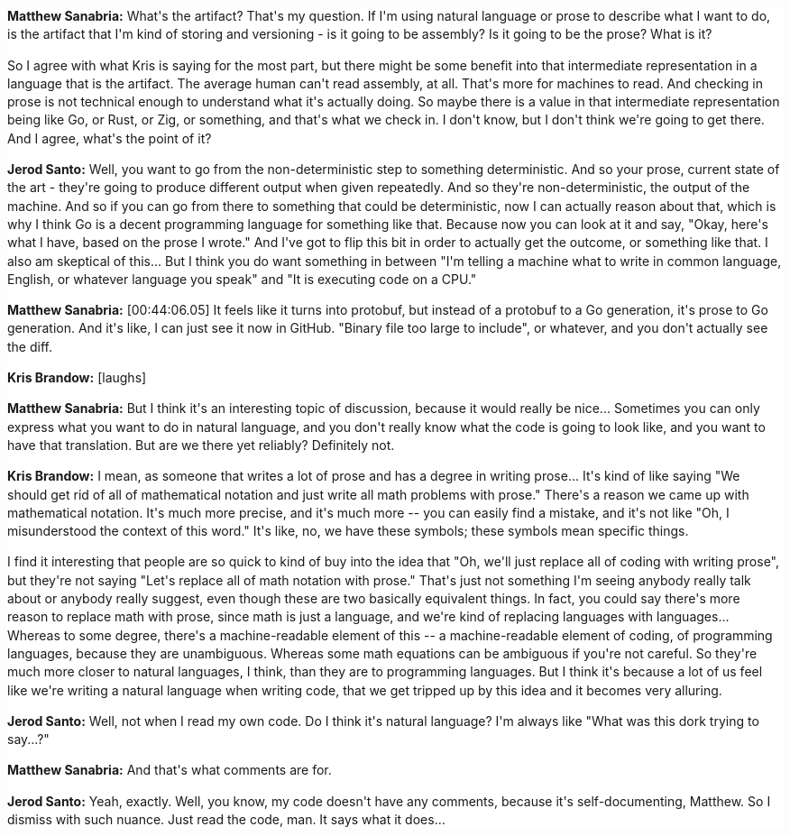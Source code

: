**Matthew Sanabria:** What's the artifact? That's my question. If I'm using natural language or prose to describe what I want to do, is the artifact that I'm kind of storing and versioning - is it going to be assembly? Is it going to be the prose? What is it?

So I agree with what Kris is saying for the most part, but there might be some benefit into that intermediate representation in a language that is the artifact. The average human can't read assembly, at all. That's more for machines to read. And checking in prose is not technical enough to understand what it's actually doing. So maybe there is a value in that intermediate representation being like Go, or Rust, or Zig, or something, and that's what we check in. I don't know, but I don't think we're going to get there. And I agree, what's the point of it?

**Jerod Santo:** Well, you want to go from the non-deterministic step to something deterministic. And so your prose, current state of the art - they're going to produce different output when given repeatedly. And so they're non-deterministic, the output of the machine. And so if you can go from there to something that could be deterministic, now I can actually reason about that, which is why I think Go is a decent programming language for something like that. Because now you can look at it and say, "Okay, here's what I have, based on the prose I wrote." And I've got to flip this bit in order to actually get the outcome, or something like that. I also am skeptical of this... But I think you do want something in between "I'm telling a machine what to write in common language, English, or whatever language you speak" and "It is executing code on a CPU."

**Matthew Sanabria:** \[00:44:06.05\] It feels like it turns into protobuf, but instead of a protobuf to a Go generation, it's prose to Go generation. And it's like, I can just see it now in GitHub. "Binary file too large to include", or whatever, and you don't actually see the diff.

**Kris Brandow:** \[laughs\]

**Matthew Sanabria:** But I think it's an interesting topic of discussion, because it would really be nice... Sometimes you can only express what you want to do in natural language, and you don't really know what the code is going to look like, and you want to have that translation. But are we there yet reliably? Definitely not.

**Kris Brandow:** I mean, as someone that writes a lot of prose and has a degree in writing prose... It's kind of like saying "We should get rid of all of mathematical notation and just write all math problems with prose." There's a reason we came up with mathematical notation. It's much more precise, and it's much more -- you can easily find a mistake, and it's not like "Oh, I misunderstood the context of this word." It's like, no, we have these symbols; these symbols mean specific things.

I find it interesting that people are so quick to kind of buy into the idea that "Oh, we'll just replace all of coding with writing prose", but they're not saying "Let's replace all of math notation with prose." That's just not something I'm seeing anybody really talk about or anybody really suggest, even though these are two basically equivalent things. In fact, you could say there's more reason to replace math with prose, since math is just a language, and we're kind of replacing languages with languages... Whereas to some degree, there's a machine-readable element of this -- a machine-readable element of coding, of programming languages, because they are unambiguous. Whereas some math equations can be ambiguous if you're not careful. So they're much more closer to natural languages, I think, than they are to programming languages. But I think it's because a lot of us feel like we're writing a natural language when writing code, that we get tripped up by this idea and it becomes very alluring.

**Jerod Santo:** Well, not when I read my own code. Do I think it's natural language? I'm always like "What was this dork trying to say...?"

**Matthew Sanabria:** And that's what comments are for.

**Jerod Santo:** Yeah, exactly. Well, you know, my code doesn't have any comments, because it's self-documenting, Matthew. So I dismiss with such nuance. Just read the code, man. It says what it does...
